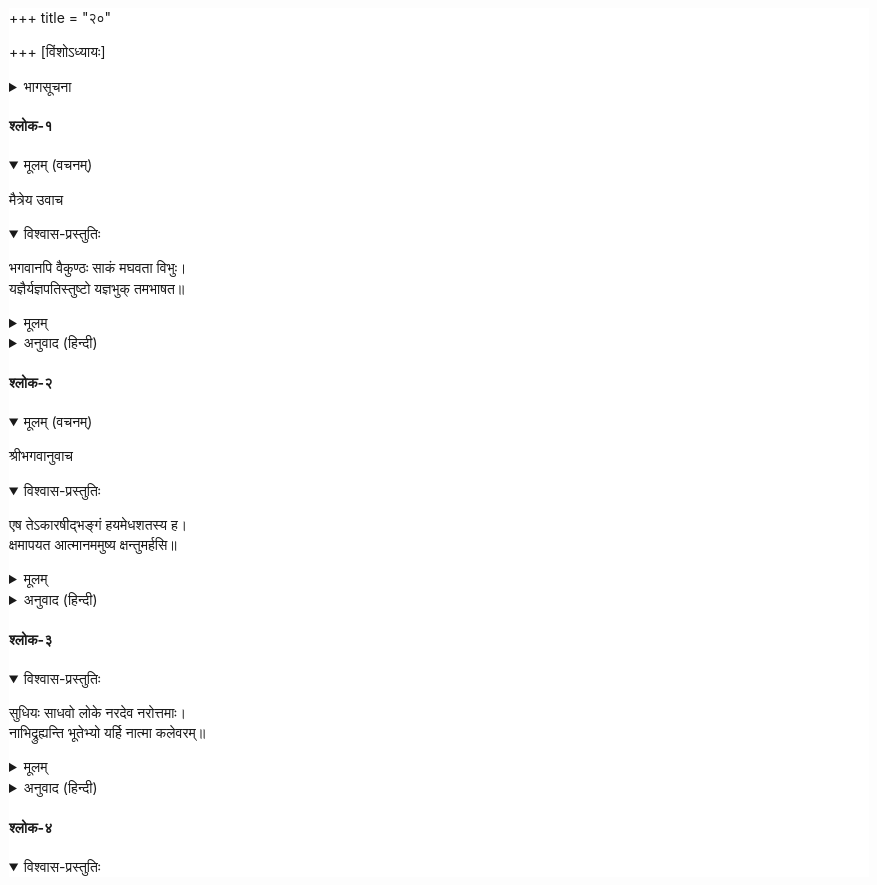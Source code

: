 +++
title = "२०"

+++
[विंशोऽध्यायः]



<details><summary>भागसूचना</summary></details>

#### श्लोक-१


<details open><summary>मूलम् (वचनम्)</summary>

मैत्रेय उवाच
</details>

<details open><summary>विश्वास-प्रस्तुतिः</summary>

भगवानपि वैकुण्ठः साकं मघवता विभुः।  
यज्ञैर्यज्ञपतिस्तुष्टो यज्ञभुक् तमभाषत॥
</details>

<details><summary>मूलम्</summary></details>

<details><summary>अनुवाद (हिन्दी)</summary></details>

#### श्लोक-२


<details open><summary>मूलम् (वचनम्)</summary>

श्रीभगवानुवाच
</details>

<details open><summary>विश्वास-प्रस्तुतिः</summary>

एष तेऽकारषीद‍्भङ्गं हयमेधशतस्य ह।  
क्षमापयत आत्मानममुष्य क्षन्तुमर्हसि॥
</details>

<details><summary>मूलम्</summary></details>

<details><summary>अनुवाद (हिन्दी)</summary></details>

#### श्लोक-३


<details open><summary>विश्वास-प्रस्तुतिः</summary>

सुधियः साधवो लोके नरदेव नरोत्तमाः।  
नाभिद्रुह्यन्ति भूतेभ्यो यर्हि नात्मा कलेवरम्॥
</details>

<details><summary>मूलम्</summary></details>

<details><summary>अनुवाद (हिन्दी)</summary></details>

#### श्लोक-४


<details open><summary>विश्वास-प्रस्तुतिः</summary>
